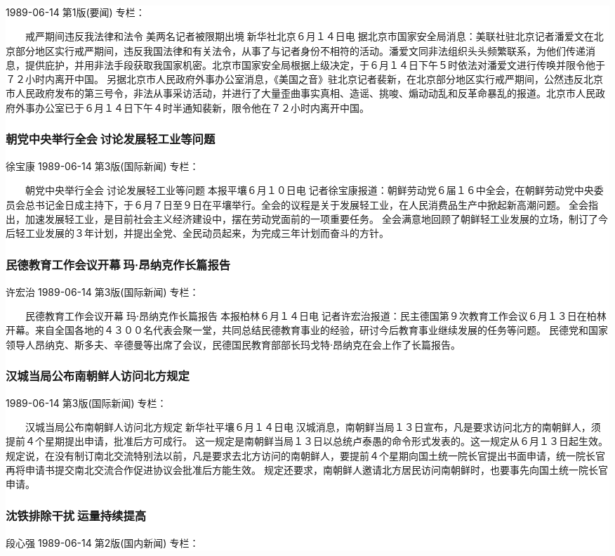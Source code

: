1989-06-14
第1版(要闻)
专栏：

　　戒严期间违反我法律和法令
    美两名记者被限期出境
    新华社北京６月１４日电  据北京市国家安全局消息：美联社驻北京记者潘爱文在北京部分地区实行戒严期间，违反我国法律和有关法令，从事了与记者身份不相符的活动。潘爱文同非法组织头头频繁联系，为他们传递消息，提供庇护，并用非法手段获取我国家机密。北京市国家安全局根据上级决定，于６月１４日下午５时依法对潘爱文进行传唤并限令他于７２小时内离开中国。
    另据北京市人民政府外事办公室消息，《美国之音》驻北京记者裴新，在北京部分地区实行戒严期间，公然违反北京市人民政府发布的第三号令，非法从事采访活动，并进行了大量歪曲事实真相、造谣、挑唆、煽动动乱和反革命暴乱的报道。北京市人民政府外事办公室已于６月１４日下午４时半通知裴新，限令他在７２小时内离开中国。


### 朝党中央举行全会  讨论发展轻工业等问题
徐宝康
1989-06-14
第3版(国际新闻)
专栏：

　　朝党中央举行全会
    讨论发展轻工业等问题
    本报平壤６月１０日电  记者徐宝康报道：朝鲜劳动党６届１６中全会，在朝鲜劳动党中央委员会总书记金日成主持下，于６月７日至９日在平壤举行。全会的议程是关于发展轻工业，在人民消费品生产中掀起新高潮问题。
    全会指出，加速发展轻工业，是目前社会主义经济建设中，摆在劳动党面前的一项重要任务。
    全会满意地回顾了朝鲜轻工业发展的立场，制订了今后轻工业发展的３年计划，并提出全党、全民动员起来，为完成三年计划而奋斗的方针。


### 民德教育工作会议开幕  玛·昂纳克作长篇报告
许宏治
1989-06-14
第3版(国际新闻)
专栏：

　　民德教育工作会议开幕
    玛·昂纳克作长篇报告
    本报柏林６月１４日电  记者许宏治报道：民主德国第９次教育工作会议６月１３日在柏林开幕。来自全国各地的４３００名代表会聚一堂，共同总结民德教育事业的经验，研讨今后教育事业继续发展的任务等问题。
    民德党和国家领导人昂纳克、斯多夫、辛德曼等出席了会议，民德国民教育部部长玛戈特·昂纳克在会上作了长篇报告。


### 汉城当局公布南朝鲜人访问北方规定

1989-06-14
第3版(国际新闻)
专栏：

　　汉城当局公布南朝鲜人访问北方规定
    新华社平壤６月１４日电  汉城消息，南朝鲜当局１３日宣布，凡是要求访问北方的南朝鲜人，须提前４个星期提出申请，批准后方可成行。
    这一规定是南朝鲜当局１３日以总统卢泰愚的命令形式发表的。这一规定从６月１３日起生效。
    规定说，在没有制订南北交流特别法以前，凡是要求去北方访问的南朝鲜人，要提前４个星期向国土统一院长官提出书面申请，统一院长官再将申请书提交南北交流合作促进协议会批准后方能生效。
    规定还要求，南朝鲜人邀请北方居民访问南朝鲜时，也要事先向国土统一院长官申请。


### 沈铁排除干扰  运量持续提高
段心强
1989-06-14
第2版(国内新闻)
专栏：
